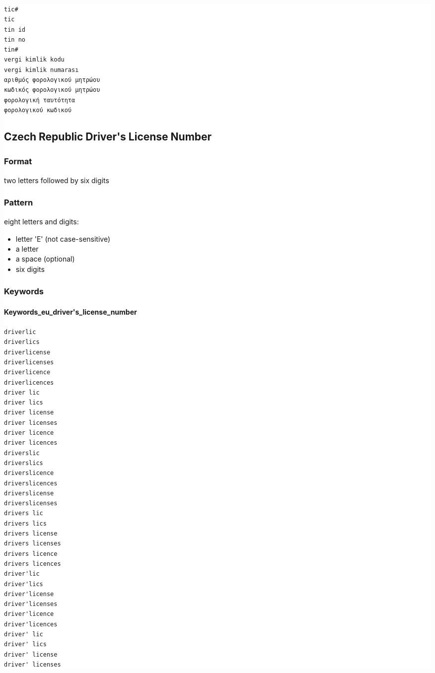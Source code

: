 ```
tic#
tic
tin id
tin no
tin#
vergi kimlik kodu
vergi kimlik numarası
αριθμός φορολογικού μητρώου
κωδικός φορολογικού μητρώου
φορολογική ταυτότητα
φορολογικού κωδικού
```
## Czech Republic Driver's License Number 
### Format
two letters followed by six digits
### Pattern
eight letters and digits:

- letter 'E' (not case-sensitive)
- a letter
- a space (optional)
- six digits
### Keywords

#### Keywords\_eu\_driver's\_license\_number
```
driverlic
driverlics
driverlicense
driverlicenses
driverlicence
driverlicences
driver lic
driver lics
driver license
driver licenses
driver licence
driver licences
driverslic
driverslics
driverslicence
driverslicences
driverslicense
driverslicenses
drivers lic
drivers lics
drivers license
drivers licenses
drivers licence
drivers licences
driver'lic
driver'lics
driver'license
driver'licenses
driver'licence
driver'licences
driver' lic
driver' lics
driver' license
driver' licenses
```